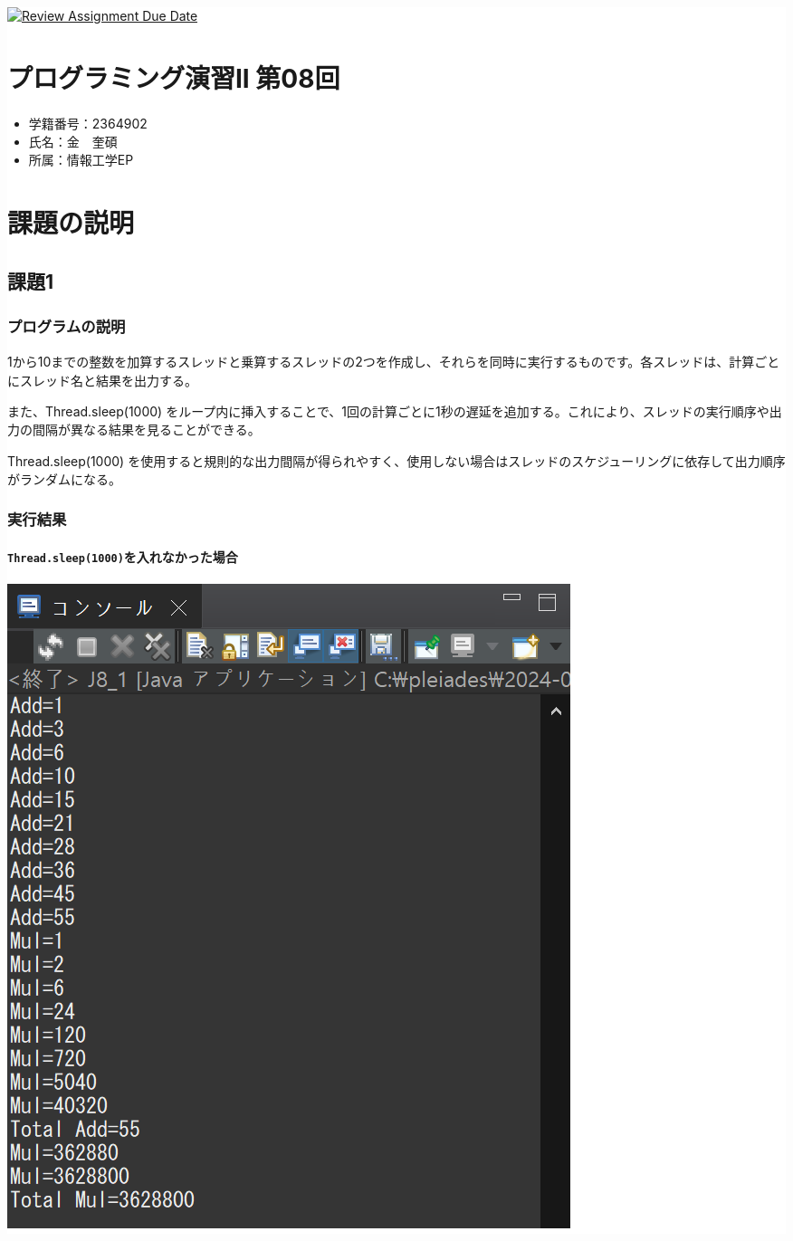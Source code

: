 [![Review Assignment Due Date](https://classroom.github.com/assets/deadline-readme-button-22041afd0340ce965d47ae6ef1cefeee28c7c493a6346c4f15d667ab976d596c.svg)](https://classroom.github.com/a/2sCIgs9F)
# プログラミング演習II 第08回
* 学籍番号：2364902
* 氏名：金　奎碩
* 所属：情報工学EP


# 課題の説明

## 課題1
### プログラムの説明
1から10までの整数を加算するスレッドと乗算するスレッドの2つを作成し、それらを同時に実行するものです。各スレッドは、計算ごとにスレッド名と結果を出力する。

また、Thread.sleep(1000) をループ内に挿入することで、1回の計算ごとに1秒の遅延を追加する。これにより、スレッドの実行順序や出力の間隔が異なる結果を見ることができる。

Thread.sleep(1000) を使用すると規則的な出力間隔が得られやすく、使用しない場合はスレッドのスケジューリングに依存して出力順序がランダムになる。


### 実行結果
#### `Thread.sleep(1000)`を入れなかった場合
![課題1](J8_1_1.png)
